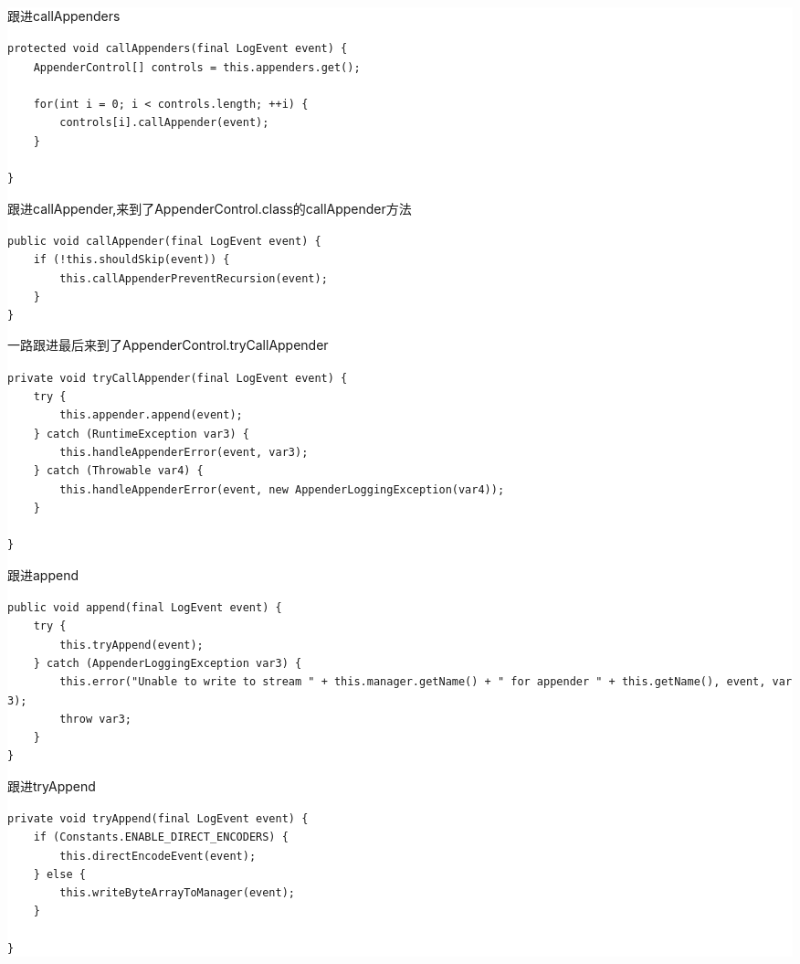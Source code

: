 跟进callAppenders

```
protected void callAppenders(final LogEvent event) {
    AppenderControl[] controls = this.appenders.get();

    for(int i = 0; i < controls.length; ++i) {
        controls[i].callAppender(event);
    }

}
```

跟进callAppender,来到了AppenderControl.class的callAppender方法

```
public void callAppender(final LogEvent event) {
    if (!this.shouldSkip(event)) {
        this.callAppenderPreventRecursion(event);
    }
}
```

一路跟进最后来到了AppenderControl.tryCallAppender

```
private void tryCallAppender(final LogEvent event) {
    try {
        this.appender.append(event);
    } catch (RuntimeException var3) {
        this.handleAppenderError(event, var3);
    } catch (Throwable var4) {
        this.handleAppenderError(event, new AppenderLoggingException(var4));
    }

}
```

跟进append

```
public void append(final LogEvent event) {
    try {
        this.tryAppend(event);
    } catch (AppenderLoggingException var3) {
        this.error("Unable to write to stream " + this.manager.getName() + " for appender " + this.getName(), event, var3);
        throw var3;
    }
}
```

跟进tryAppend

```
private void tryAppend(final LogEvent event) {
    if (Constants.ENABLE_DIRECT_ENCODERS) {
        this.directEncodeEvent(event);
    } else {
        this.writeByteArrayToManager(event);
    }

}
```
